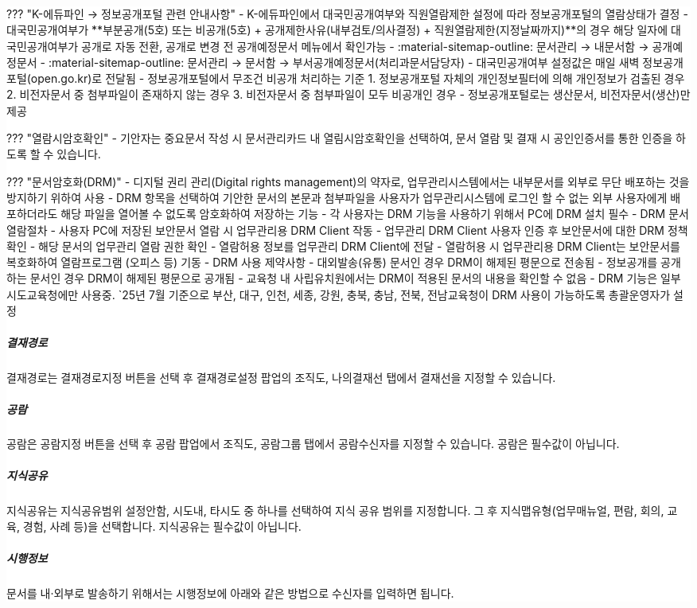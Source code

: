

??? "K-에듀파인 → 정보공개포털 관련 안내사항"
	- K-에듀파인에서 대국민공개여부와 직원열람제한 설정에 따라 정보공개포털의 열람상태가 결정
	- 대국민공개여부가 **부분공개(5호) 또는 비공개(5호) + 공개제한사유(내부검토/의사결정) + 직원열람제한(지정날짜까지)**의 경우 해당 일자에 대국민공개여부가 공개로 자동 전환, 공개로 변경 전 공개예정문서 메뉴에서 확인가능
	- :material-sitemap-outline: 문서관리 → 내문서함 → 공개예정문서
	- :material-sitemap-outline: 문서관리 → 문서함 → 부서공개예정문서(처리과문서담당자)
	- 대국민공개여부 설정값은 매일 새벽 정보공개포털(open.go.kr)로 전달됨
	- 정보공개포털에서 무조건 비공개 처리하는 기준
		1. 정보공개포털 자체의 개인정보필터에 의해 개인정보가 검출된 경우
		2. 비전자문서 중 첨부파일이 존재하지 않는 경우
		3. 비전자문서 중 첨부파일이 모두 비공개인 경우
	- 정보공개포털로는 생산문서, 비전자문서(생산)만 제공


??? "열람시암호확인"
	- 기안자는 중요문서 작성 시 문서관리카드 내 열림시암호확인을 선택하여, 문서 열람 및 결재 시 공인인증서를 통한 인증을 하도록 할 수 있습니다.


??? "문서암호화(DRM)"
	- 디지털 권리 관리(Digital rights management)의 약자로, 업무관리시스템에서는 내부문서를 외부로 무단 배포하는 것을 방지하기 위하여 사용
	- DRM 항목을 선택하여 기안한 문서의 본문과 첨부파일을 사용자가 업무관리시스템에 로그인 할 수 없는 외부 사용자에게 배포하더라도 해당 파일을 열어볼 수 없도록 암호화하여 저장하는 기능
	- 각 사용자는 DRM 기능을 사용하기 위해서 PC에 DRM 설치 필수
	- DRM 문서 열람절차
		- 사용자 PC에 저장된 보안문서 열람 시 업무관리용 DRM Client 작동
		- 업무관리 DRM Client 사용자 인증 후 보안문서에 대한 DRM 정책 확인
		- 해당 문서의 업무관리 열람 권한 확인
		- 열람허용 정보를 업무관리 DRM Client에 전달
		- 열람허용 시 업무관리용 DRM Client는 보안문서를 복호화하여 열람프로그램 (오피스 등) 기동
	- DRM 사용 제약사항
		- 대외발송(유통) 문서인 경우 DRM이 해제된 평문으로 전송됨
		- 정보공개를 공개하는 문서인 경우 DRM이 해제된 평문으로 공개됨
		- 교육청 내 사립유치원에서는 DRM이 적용된 문서의 내용을 확인할 수 없음
		- DRM 기능은 일부 시도교육청에만 사용중. `25년 7월 기준으로 부산, 대구, 인천, 세종, 강원, 충북, 충남, 전북, 전남교육청이 DRM 사용이 가능하도록 총괄운영자가 설정


##### 결재경로

결재경로는 결재경로지정 버튼을 선택 후 결재경로설정 팝업의 조직도, 나의결재선 탭에서 결재선을 지정할 수 있습니다.


##### 공람

공람은 공람지정 버튼을 선택 후 공람 팝업에서 조직도, 공람그룹 탭에서 공람수신자를 지정할 수 있습니다. 공람은 필수값이 아닙니다.


##### 지식공유

지식공유는 지식공유범위 설정안함, 시도내, 타시도 중 하나를 선택하여 지식 공유 범위를 지정합니다. 그 후 지식맵유형(업무매뉴얼, 편람, 회의, 교육, 경험, 사례 등)을 선택합니다. 지식공유는 필수값이 아닙니다.


##### 시행정보

문서를 내·외부로 발송하기 위해서는 시행정보에 아래와 같은 방법으로 수신자를 입력하면 됩니다.

